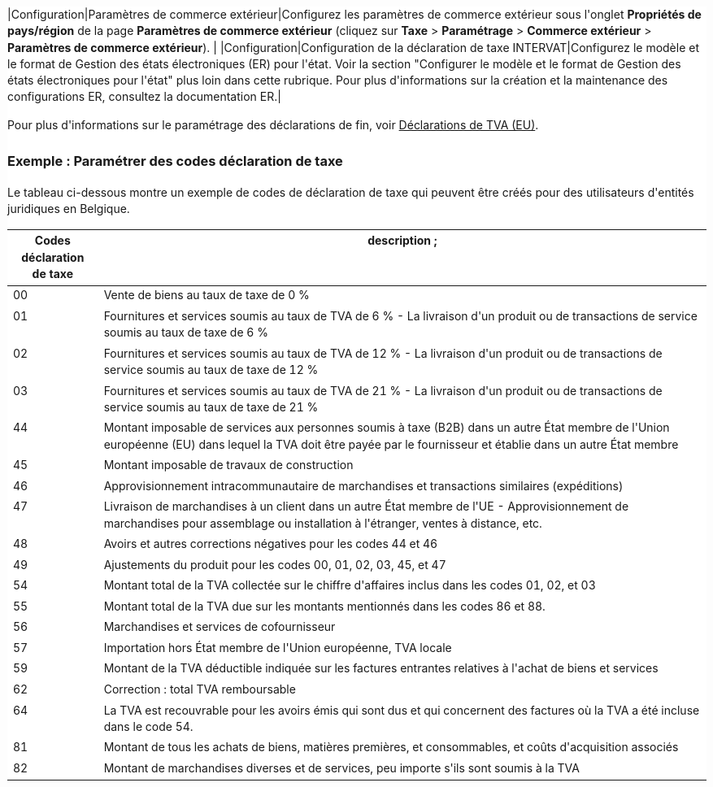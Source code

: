 |Configuration|Paramètres de commerce extérieur|Configurez les paramètres de commerce extérieur sous l'onglet <strong>Propriétés de pays/région</strong> de la page <strong><strong>Paramètres de commerce extérieur</strong></strong> (cliquez sur <strong>Taxe</strong> &gt; <strong>Paramétrage</strong> &gt; <strong>Commerce extérieur</strong> &gt; <strong>Paramètres de commerce extérieur</strong>). |
|Configuration|Configuration de la déclaration de taxe INTERVAT|Configurez le modèle et le format de Gestion des états électroniques (ER) pour l'état. Voir la section &quot;Configurer le modèle et le format de Gestion des états électroniques pour l'état&quot; plus loin dans cette rubrique. Pour plus d'informations sur la création et la maintenance des configurations ER, consultez la documentation ER.|


Pour plus d'informations sur le paramétrage des déclarations de fin, voir [Déclarations de TVA (EU)](emea-vat-reporting.md).

### <a name="example-setup-of-sales-tax-reporting-codes"></a>Exemple : Paramétrer des codes déclaration de taxe

Le tableau ci-dessous montre un exemple de codes de déclaration de taxe qui peuvent être créés pour des utilisateurs d'entités juridiques en Belgique.

| Codes déclaration de taxe | description ;                                                                                                                                                                                 |
|--------------------------|---------------------------------------------------------------------------------------------------------------------------------------------------------------------------------------------|
| 00                       | Vente de biens au taux de taxe de 0 %                                                                                                                                           |
| 01                       | Fournitures et services soumis au taux de TVA de 6 % - La livraison d'un produit ou de transactions de service soumis au taux de taxe de 6 %                                             |
| 02                       | Fournitures et services soumis au taux de TVA de 12 % - La livraison d'un produit ou de transactions de service soumis au taux de taxe de 12 %                                           |
| 03                       | Fournitures et services soumis au taux de TVA de 21 % - La livraison d'un produit ou de transactions de service soumis au taux de taxe de 21 %                                           |
| 44                       | Montant imposable de services aux personnes soumis à taxe (B2B) dans un autre État membre de l'Union européenne (EU) dans lequel la TVA doit être payée par le fournisseur et établie dans un autre État membre |
| 45                       | Montant imposable de travaux de construction                                                                                                                                                        |
| 46                       | Approvisionnement intracommunautaire de marchandises et transactions similaires (expéditions)                                                                                                                        |
| 47                       | Livraison de marchandises à un client dans un autre État membre de l'UE - Approvisionnement de marchandises pour assemblage ou installation à l'étranger, ventes à distance, etc.                                    |
| 48                       | Avoirs et autres corrections négatives pour les codes 44 et 46                                                                                                                             |
| 49                       | Ajustements du produit pour les codes 00, 01, 02, 03, 45, et 47                                                                                                                                    |
| 54                       | Montant total de la TVA collectée sur le chiffre d'affaires inclus dans les codes 01, 02, et 03                                                                                            |
| 55                       | Montant total de la TVA due sur les montants mentionnés dans les codes 86 et 88.                                                                                                   |
| 56                       | Marchandises et services de cofournisseur                                                                                                                                                            |
| 57                       | Importation hors État membre de l'Union européenne, TVA locale                                                                                                                                                                 |
| 59                       | Montant de la TVA déductible indiquée sur les factures entrantes relatives à l'achat de biens et services                                                                  |
| 62                       | Correction : total TVA remboursable                                                                                                                                                           |
| 64                       | La TVA est recouvrable pour les avoirs émis qui sont dus et qui concernent des factures où la TVA a été incluse dans le code 54.                                                       |
| 81                       | Montant de tous les achats de biens, matières premières, et consommables, et coûts d'acquisition associés                                                                                         |
| 82                       | Montant de marchandises diverses et de services, peu importe s'ils sont soumis à la TVA                                                                                               |